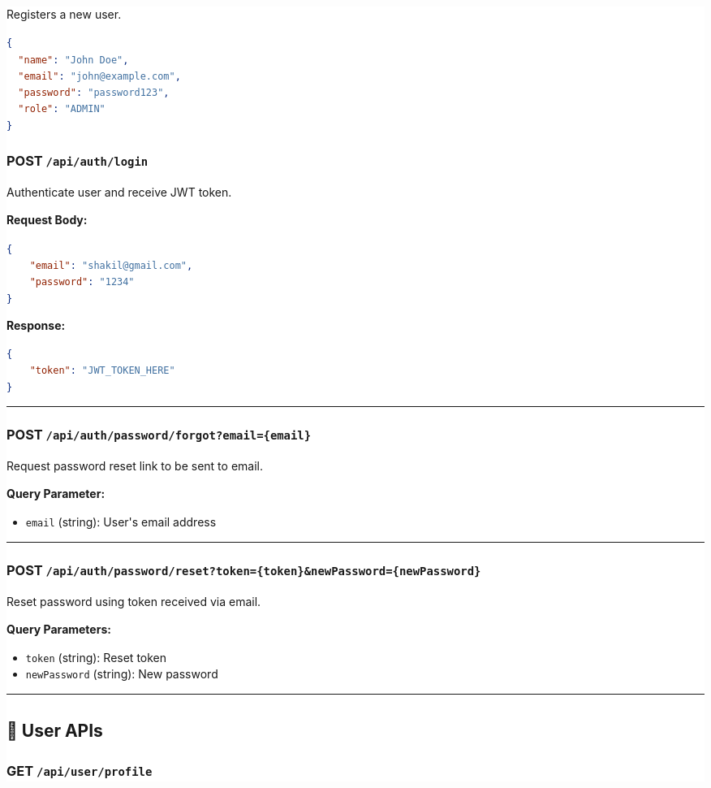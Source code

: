 Registers a new user.

```json
{
  "name": "John Doe",
  "email": "john@example.com",
  "password": "password123",
  "role": "ADMIN"
}
```


### POST `/api/auth/login`

Authenticate user and receive JWT token.

**Request Body:**
```json
{
    "email": "shakil@gmail.com",
    "password": "1234"
}
```

**Response:**
```json
{
    "token": "JWT_TOKEN_HERE"
}
```

---

### POST `/api/auth/password/forgot?email={email}`

Request password reset link to be sent to email.

**Query Parameter:**
- `email` (string): User's email address

---

### POST `/api/auth/password/reset?token={token}&newPassword={newPassword}`

Reset password using token received via email.

**Query Parameters:**
- `token` (string): Reset token
- `newPassword` (string): New password

---

## 👤 User APIs

### GET `/api/user/profile`
